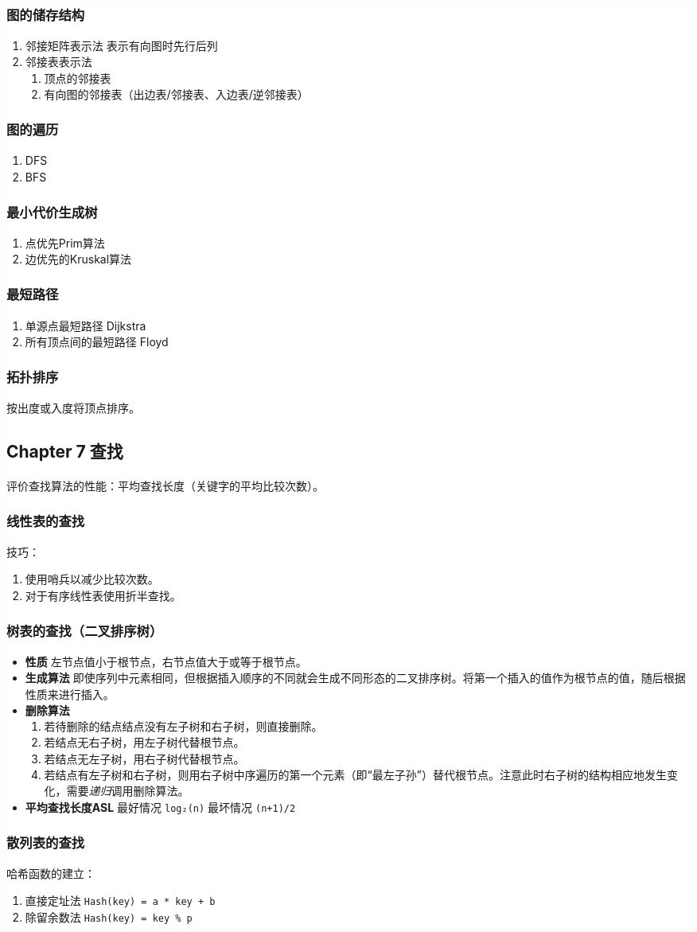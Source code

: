 ### 图的储存结构

1. 邻接矩阵表示法 表示有向图时先行后列  
2. 邻接表表示法  
    1. 顶点的邻接表  
    2. 有向图的邻接表（出边表/邻接表、入边表/逆邻接表）  

### 图的遍历

1. DFS  
2. BFS  

### 最小代价生成树

1. 点优先Prim算法  
2. 边优先的Kruskal算法  

### 最短路径

1. 单源点最短路径 Dijkstra
2. 所有顶点间的最短路径 Floyd  

### 拓扑排序

按出度或入度将顶点排序。  

## Chapter 7 查找

评价查找算法的性能：平均查找长度（关键字的平均比较次数）。  

### 线性表的查找

技巧：  

1. 使用哨兵以减少比较次数。  
2. 对于有序线性表使用折半查找。  

### 树表的查找（二叉排序树）

- **性质** 左节点值小于根节点，右节点值大于或等于根节点。  
- **生成算法** 即使序列中元素相同，但根据插入顺序的不同就会生成不同形态的二叉排序树。将第一个插入的值作为根节点的值，随后根据性质来进行插入。  
- **删除算法**  
    1. 若待删除的结点结点没有左子树和右子树，则直接删除。  
    2. 若结点无右子树，用左子树代替根节点。  
    3. 若结点无左子树，用右子树代替根节点。  
    4. 若结点有左子树和右子树，则用右子树中序遍历的第一个元素（即“最左子孙”）替代根节点。注意此时右子树的结构相应地发生变化，需要*递归*调用删除算法。  
- **平均查找长度ASL** 最好情况 `log₂(n)` 最坏情况 `(n+1)/2`  

### 散列表的查找

哈希函数的建立：  

1. 直接定址法 `Hash(key) = a * key + b`  
2. 除留余数法 `Hash(key) = key % p`  

